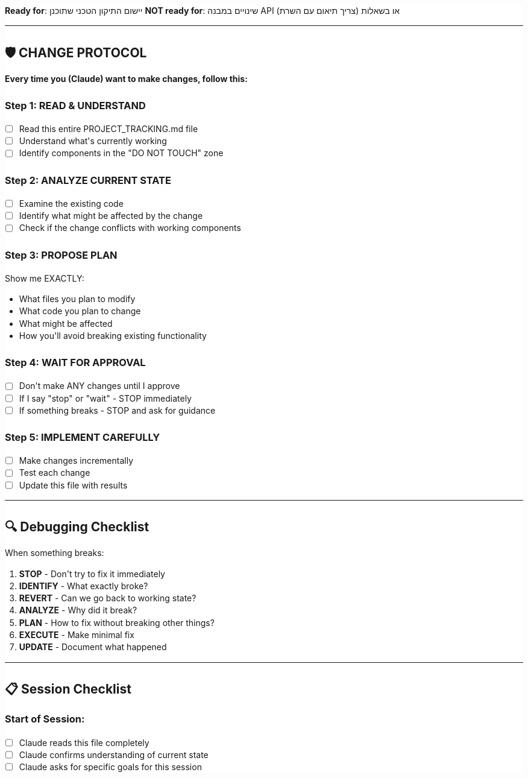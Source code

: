 **Ready for**: יישום התיקון הטכני שתוכנן
**NOT ready for**: שינויים במבנה API או בשאלות (צריך תיאום עם השרת)

---

## 🛡️ CHANGE PROTOCOL
**Every time you (Claude) want to make changes, follow this:**

### Step 1: READ & UNDERSTAND
- [ ] Read this entire PROJECT_TRACKING.md file
- [ ] Understand what's currently working
- [ ] Identify components in the "DO NOT TOUCH" zone

### Step 2: ANALYZE CURRENT STATE
- [ ] Examine the existing code
- [ ] Identify what might be affected by the change
- [ ] Check if the change conflicts with working components

### Step 3: PROPOSE PLAN
Show me EXACTLY:
- What files you plan to modify
- What code you plan to change
- What might be affected
- How you'll avoid breaking existing functionality

### Step 4: WAIT FOR APPROVAL
- [ ] Don't make ANY changes until I approve
- [ ] If I say "stop" or "wait" - STOP immediately
- [ ] If something breaks - STOP and ask for guidance

### Step 5: IMPLEMENT CAREFULLY
- [ ] Make changes incrementally
- [ ] Test each change
- [ ] Update this file with results

---

## 🔍 Debugging Checklist
When something breaks:
1. **STOP** - Don't try to fix it immediately
2. **IDENTIFY** - What exactly broke?
3. **REVERT** - Can we go back to working state?
4. **ANALYZE** - Why did it break?
5. **PLAN** - How to fix without breaking other things?
6. **EXECUTE** - Make minimal fix
7. **UPDATE** - Document what happened

---

## 📋 Session Checklist
### Start of Session:
- [ ] Claude reads this file completely
- [ ] Claude confirms understanding of current state
- [ ] Claude asks for specific goals for this session
